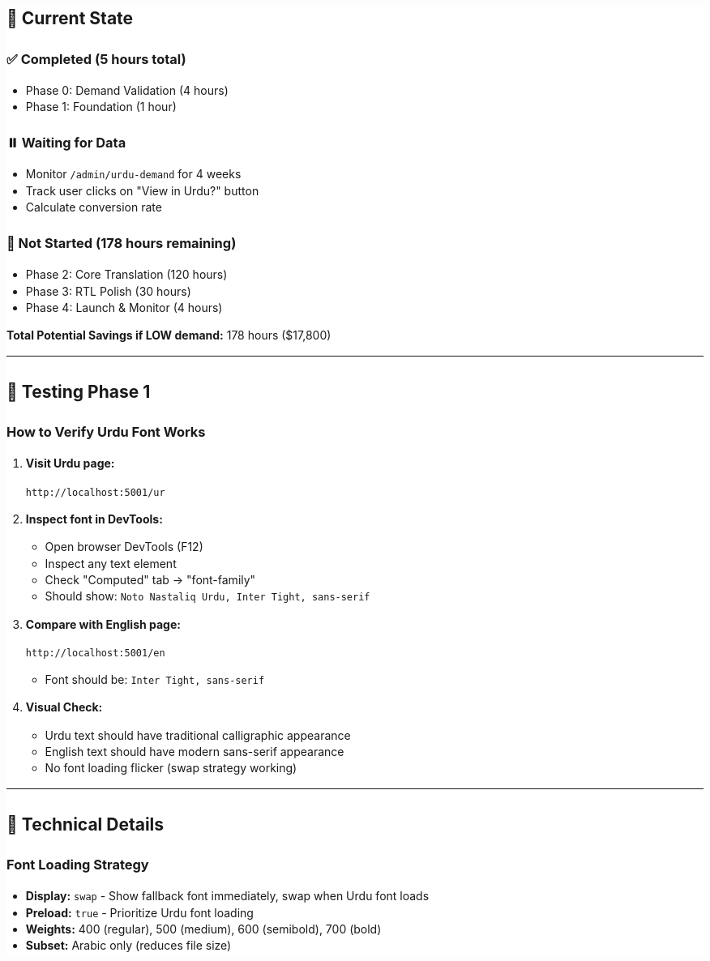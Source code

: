 
## 📝 Current State

### ✅ Completed (5 hours total)
- Phase 0: Demand Validation (4 hours)
- Phase 1: Foundation (1 hour)

### ⏸️ Waiting for Data
- Monitor `/admin/urdu-demand` for 4 weeks
- Track user clicks on "View in Urdu?" button
- Calculate conversion rate

### 🚫 Not Started (178 hours remaining)
- Phase 2: Core Translation (120 hours)
- Phase 3: RTL Polish (30 hours)
- Phase 4: Launch & Monitor (4 hours)

**Total Potential Savings if LOW demand:** 178 hours ($17,800)

---

## 🎯 Testing Phase 1

### How to Verify Urdu Font Works

1. **Visit Urdu page:**
   ```
   http://localhost:5001/ur
   ```

2. **Inspect font in DevTools:**
   - Open browser DevTools (F12)
   - Inspect any text element
   - Check "Computed" tab → "font-family"
   - Should show: `Noto Nastaliq Urdu, Inter Tight, sans-serif`

3. **Compare with English page:**
   ```
   http://localhost:5001/en
   ```
   - Font should be: `Inter Tight, sans-serif`

4. **Visual Check:**
   - Urdu text should have traditional calligraphic appearance
   - English text should have modern sans-serif appearance
   - No font loading flicker (swap strategy working)

---

## 🔧 Technical Details

### Font Loading Strategy
- **Display:** `swap` - Show fallback font immediately, swap when Urdu font loads
- **Preload:** `true` - Prioritize Urdu font loading
- **Weights:** 400 (regular), 500 (medium), 600 (semibold), 700 (bold)
- **Subset:** Arabic only (reduces file size)
